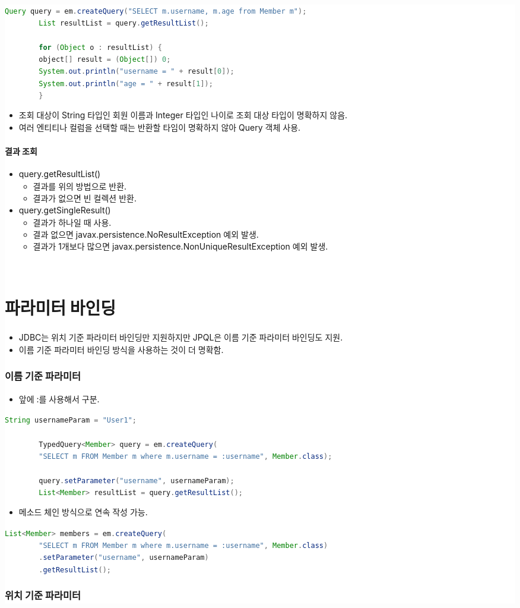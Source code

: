```java
Query query = em.createQuery("SELECT m.username, m.age from Member m");
        List resultList = query.getResultList();

        for (Object o : resultList) {
        object[] result = (Object[]) 0;
        System.out.println("username = " + result[0]);
        System.out.println("age = " + result[1]);
        }
```

* 조회 대상이 String 타입인 회원 이름과 Integer 타입인 나이로 조회 대상 타입이 명확하지 않음.
* 여러 엔티티나 컬럼을 선택할 때는 반환할 타임이 명확하지 않아 Query 객체 사용.

#### 결과 조회

* query.getResultList()
    * 결과를 위의 방법으로 반환.
    * 결과가 없으면 빈 컬렉션 반환.
* query.getSingleResult()
    * 결과가 하나일 때 사용.
    * 결과 없으면 javax.persistence.NoResultException 예외 발생.
    * 결과가 1개보다 많으면 javax.persistence.NonUniqueResultException 예외 발생.

<br/>

# 파라미터 바인딩

* JDBC는 위치 기준 파라미터 바인딩만 지원하지만 JPQL은 이름 기준 파라미터 바인딩도 지원.
* 이름 기준 파라미터 바인딩 방식을 사용하는 것이 더 명확함.

### 이름 기준 파라미터

* 앞에 :를 사용해서 구분.

```java
String usernameParam = "User1";

        TypedQuery<Member> query = em.createQuery(
        "SELECT m FROM Member m where m.username = :username", Member.class);

        query.setParameter("username", usernameParam);
        List<Member> resultList = query.getResultList();
```

* 메소드 체인 방식으로 연속 작성 가능.

```java
List<Member> members = em.createQuery(
        "SELECT m FROM Member m where m.username = :username", Member.class)
        .setParameter("username", usernameParam)
        .getResultList();
```

### 위치 기준 파라미터
